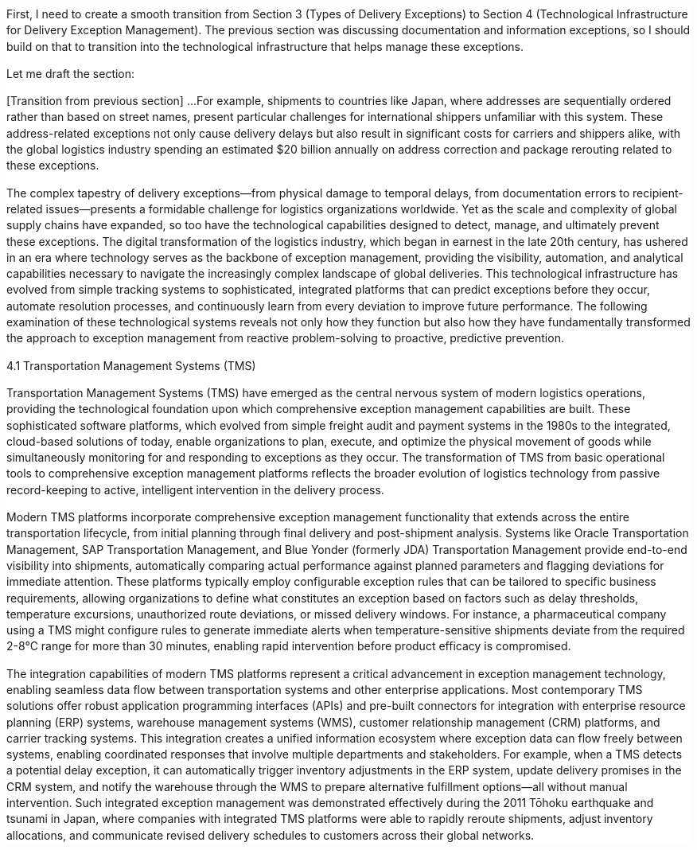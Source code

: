 First, I need to create a smooth transition from Section 3 (Types of Delivery Exceptions) to Section 4 (Technological Infrastructure for Delivery Exception Management). The previous section was discussing documentation and information exceptions, so I should build on that to transition into the technological infrastructure that helps manage these exceptions.

Let me draft the section:

[Transition from previous section]
...For example, shipments to countries like Japan, where addresses are sequentially ordered rather than based on street names, present particular challenges for international shippers unfamiliar with this system. These address-related exceptions not only cause delivery delays but also result in significant costs for carriers and shippers alike, with the global logistics industry spending an estimated $20 billion annually on address correction and package rerouting related to these exceptions.

The complex tapestry of delivery exceptions—from physical damage to temporal delays, from documentation errors to recipient-related issues—presents a formidable challenge for logistics organizations worldwide. Yet as the scale and complexity of global supply chains have expanded, so too have the technological capabilities designed to detect, manage, and ultimately prevent these exceptions. The digital transformation of the logistics industry, which began in earnest in the late 20th century, has ushered in an era where technology serves as the backbone of exception management, providing the visibility, automation, and analytical capabilities necessary to navigate the increasingly complex landscape of global deliveries. This technological infrastructure has evolved from simple tracking systems to sophisticated, integrated platforms that can predict exceptions before they occur, automate resolution processes, and continuously learn from every deviation to improve future performance. The following examination of these technological systems reveals not only how they function but also how they have fundamentally transformed the approach to exception management from reactive problem-solving to proactive, predictive prevention.

4.1 Transportation Management Systems (TMS)

Transportation Management Systems (TMS) have emerged as the central nervous system of modern logistics operations, providing the technological foundation upon which comprehensive exception management capabilities are built. These sophisticated software platforms, which evolved from simple freight audit and payment systems in the 1980s to the integrated, cloud-based solutions of today, enable organizations to plan, execute, and optimize the physical movement of goods while simultaneously monitoring for and responding to exceptions as they occur. The transformation of TMS from basic operational tools to comprehensive exception management platforms reflects the broader evolution of logistics technology from passive record-keeping to active, intelligent intervention in the delivery process.

Modern TMS platforms incorporate comprehensive exception management functionality that extends across the entire transportation lifecycle, from initial planning through final delivery and post-shipment analysis. Systems like Oracle Transportation Management, SAP Transportation Management, and Blue Yonder (formerly JDA) Transportation Management provide end-to-end visibility into shipments, automatically comparing actual performance against planned parameters and flagging deviations for immediate attention. These platforms typically employ configurable exception rules that can be tailored to specific business requirements, allowing organizations to define what constitutes an exception based on factors such as delay thresholds, temperature excursions, unauthorized route deviations, or missed delivery windows. For instance, a pharmaceutical company using a TMS might configure rules to generate immediate alerts when temperature-sensitive shipments deviate from the required 2-8°C range for more than 30 minutes, enabling rapid intervention before product efficacy is compromised.

The integration capabilities of modern TMS platforms represent a critical advancement in exception management technology, enabling seamless data flow between transportation systems and other enterprise applications. Most contemporary TMS solutions offer robust application programming interfaces (APIs) and pre-built connectors for integration with enterprise resource planning (ERP) systems, warehouse management systems (WMS), customer relationship management (CRM) platforms, and carrier tracking systems. This integration creates a unified information ecosystem where exception data can flow freely between systems, enabling coordinated responses that involve multiple departments and stakeholders. For example, when a TMS detects a potential delay exception, it can automatically trigger inventory adjustments in the ERP system, update delivery promises in the CRM system, and notify the warehouse through the WMS to prepare alternative fulfillment options—all without manual intervention. Such integrated exception management was demonstrated effectively during the 2011 Tōhoku earthquake and tsunami in Japan, where companies with integrated TMS platforms were able to rapidly reroute shipments, adjust inventory allocations, and communicate revised delivery schedules to customers across their global networks.
